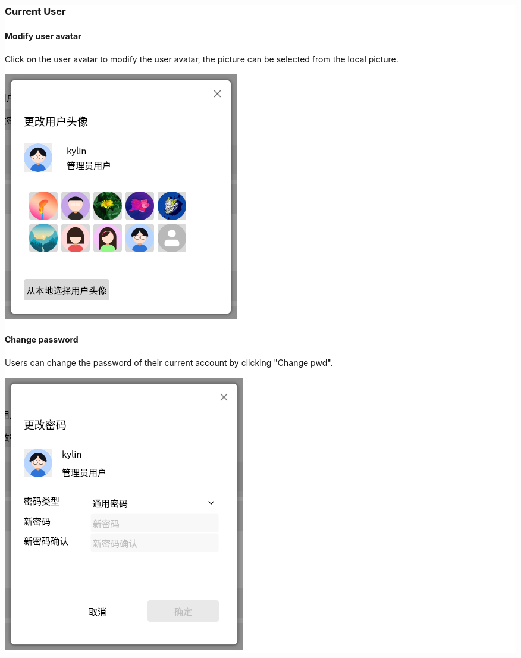 ### Current User
#### Modify user avatar
Click on the user avatar to modify the user avatar, the picture can be selected from the local picture.

![Fig. 40 Modify user avatar](image/40.png)

#### Change password
Users can change the password of their current account by clicking "Change pwd".

![Fig. 41 Change password](image/41.png)
